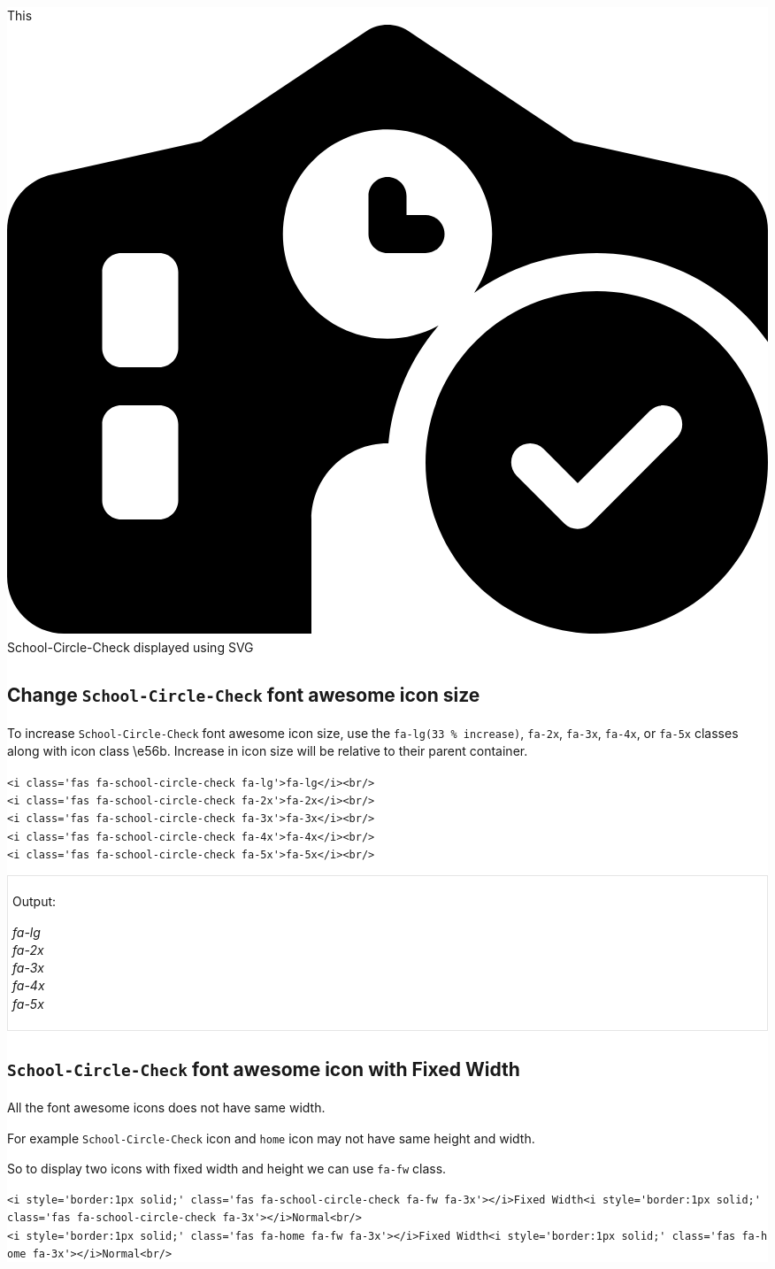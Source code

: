 
<p>This <svg class='fontawesomesvg' xmlns="http://www.w3.org/2000/svg" viewBox="0 0 640 512"><path d="M337.8 5.4C327-1.8 313-1.8 302.2 5.4l-139 92.7L37.6 126C15.6 130.9 0 150.3 0 172.8V464c0 26.5 21.5 48 48 48H320v0H256V416c0-35.3 28.7-64 64-64l.3 0h.5c3.4-37.7 18.7-72.1 42.2-99.1C350.2 260 335.6 264 320 264c-48.6 0-88-39.4-88-88s39.4-88 88-88s88 39.4 88 88c0 18.3-5.6 35.3-15.1 49.4c29-21 64.6-33.4 103.1-33.4c59.5 0 112.1 29.6 144 74.8V172.8c0-22.5-15.6-42-37.6-46.9L476.8 98.1 337.8 5.4zM96 192h32c8.8 0 16 7.2 16 16v64c0 8.8-7.2 16-16 16H96c-8.8 0-16-7.2-16-16V208c0-8.8 7.2-16 16-16zm0 128h32c8.8 0 16 7.2 16 16v64c0 8.8-7.2 16-16 16H96c-8.8 0-16-7.2-16-16V336c0-8.8 7.2-16 16-16zM320 128c-8.8 0-16 7.2-16 16v32c0 8.8 7.2 16 16 16h32c8.8 0 16-7.2 16-16s-7.2-16-16-16H336V144c0-8.8-7.2-16-16-16zM640 368c0-79.5-64.5-144-144-144s-144 64.5-144 144s64.5 144 144 144s144-64.5 144-144zm-99.3-43.3c6.2-6.2 16.4-6.2 22.6 0s6.2 16.4 0 22.6l-72 72c-6.2 6.2-16.4 6.2-22.6 0l-40-40c-6.2-6.2-6.2-16.4 0-22.6s16.4-6.2 22.6 0L480 385.4l60.7-60.7z"/></svg>
 School-Circle-Check displayed using SVG</p>
</div>

## Change `School-Circle-Check` font awesome icon size
To increase `School-Circle-Check` font awesome icon size, use the `fa-lg(33 % increase)`, `fa-2x`, `fa-3x`, `fa-4x`, or `fa-5x` classes along with icon class  \e56b.
Increase in icon size will be relative to their parent container.
```
<i class='fas fa-school-circle-check fa-lg'>fa-lg</i><br/>
<i class='fas fa-school-circle-check fa-2x'>fa-2x</i><br/>
<i class='fas fa-school-circle-check fa-3x'>fa-3x</i><br/>
<i class='fas fa-school-circle-check fa-4x'>fa-4x</i><br/>
<i class='fas fa-school-circle-check fa-5x'>fa-5x</i><br/>

```

<div style='border:1px solid rgba(0,0,0,.1);margin-bottom:10px;padding:5px;'>
<p>Output:</p>


<i class='fas fa-school-circle-check fa-lg'>fa-lg</i><br/>
<i class='fas fa-school-circle-check fa-2x'>fa-2x</i><br/>
<i class='fas fa-school-circle-check fa-3x'>fa-3x</i><br/>
<i class='fas fa-school-circle-check fa-4x'>fa-4x</i><br/>
<i class='fas fa-school-circle-check fa-5x'>fa-5x</i><br/>

</div>

## `School-Circle-Check` font awesome icon with Fixed Width
All the font awesome icons does not have same width.

For example `School-Circle-Check` icon and `home` icon may not have same height and width.

So to display two icons with fixed width and height we can use `fa-fw` class.
```
<i style='border:1px solid;' class='fas fa-school-circle-check fa-fw fa-3x'></i>Fixed Width<i style='border:1px solid;' class='fas fa-school-circle-check fa-3x'></i>Normal<br/>
<i style='border:1px solid;' class='fas fa-home fa-fw fa-3x'></i>Fixed Width<i style='border:1px solid;' class='fas fa-home fa-3x'></i>Normal<br/>

```
